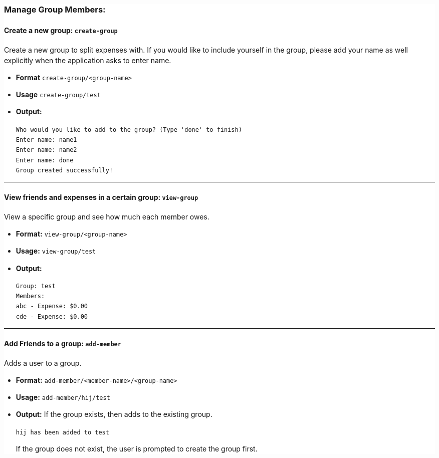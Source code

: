 
### Manage Group Members:

#### Create a new group: `create-group`

Create a new group to split expenses with.
If you would like to include yourself in the group, please add your name as well explicitly when the application asks to enter name.

- **Format** `create-group/<group-name>`
- **Usage** `create-group/test`

- **Output:**
  ```
  Who would you like to add to the group? (Type 'done' to finish)
  Enter name: name1
  Enter name: name2
  Enter name: done
  Group created successfully!
  ```

---

#### View friends and expenses in a certain group: `view-group`

View a specific group and see how much each member owes.

- **Format:** `view-group/<group-name>`
- **Usage:** `view-group/test`

- **Output:**

  ```
  Group: test
  Members:
  abc - Expense: $0.00
  cde - Expense: $0.00

  ```

---

#### Add Friends to a group: `add-member`

Adds a user to a group.

- **Format:** `add-member/<member-name>/<group-name>`
- **Usage:** `add-member/hij/test`

- **Output:**
  If the group exists, then adds to the existing group.

  ```
  hij has been added to test
  ```

  If the group does not exist, the user is prompted to create the group first.
